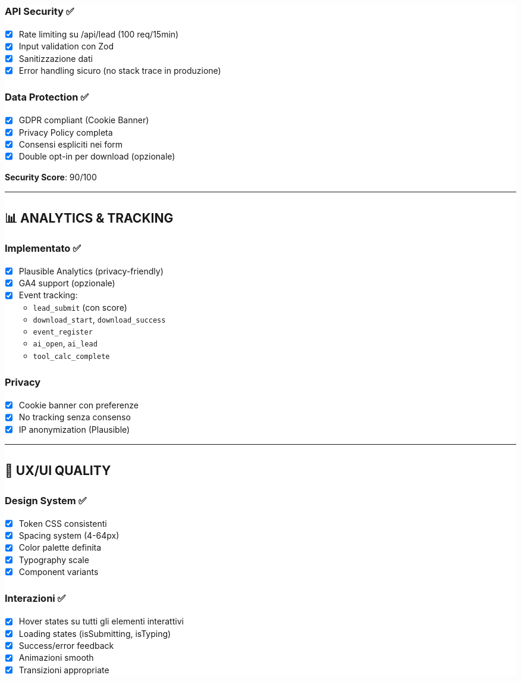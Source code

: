 ### API Security ✅
- [x] Rate limiting su /api/lead (100 req/15min)
- [x] Input validation con Zod
- [x] Sanitizzazione dati
- [x] Error handling sicuro (no stack trace in produzione)

### Data Protection ✅
- [x] GDPR compliant (Cookie Banner)
- [x] Privacy Policy completa
- [x] Consensi espliciti nei form
- [x] Double opt-in per download (opzionale)

**Security Score**: 90/100

---

## 📊 ANALYTICS & TRACKING

### Implementato ✅
- [x] Plausible Analytics (privacy-friendly)
- [x] GA4 support (opzionale)
- [x] Event tracking:
  - `lead_submit` (con score)
  - `download_start`, `download_success`
  - `event_register`
  - `ai_open`, `ai_lead`
  - `tool_calc_complete`

### Privacy
- [x] Cookie banner con preferenze
- [x] No tracking senza consenso
- [x] IP anonymization (Plausible)

---

## 🎨 UX/UI QUALITY

### Design System ✅
- [x] Token CSS consistenti
- [x] Spacing system (4-64px)
- [x] Color palette definita
- [x] Typography scale
- [x] Component variants

### Interazioni ✅
- [x] Hover states su tutti gli elementi interattivi
- [x] Loading states (isSubmitting, isTyping)
- [x] Success/error feedback
- [x] Animazioni smooth
- [x] Transizioni appropriate
